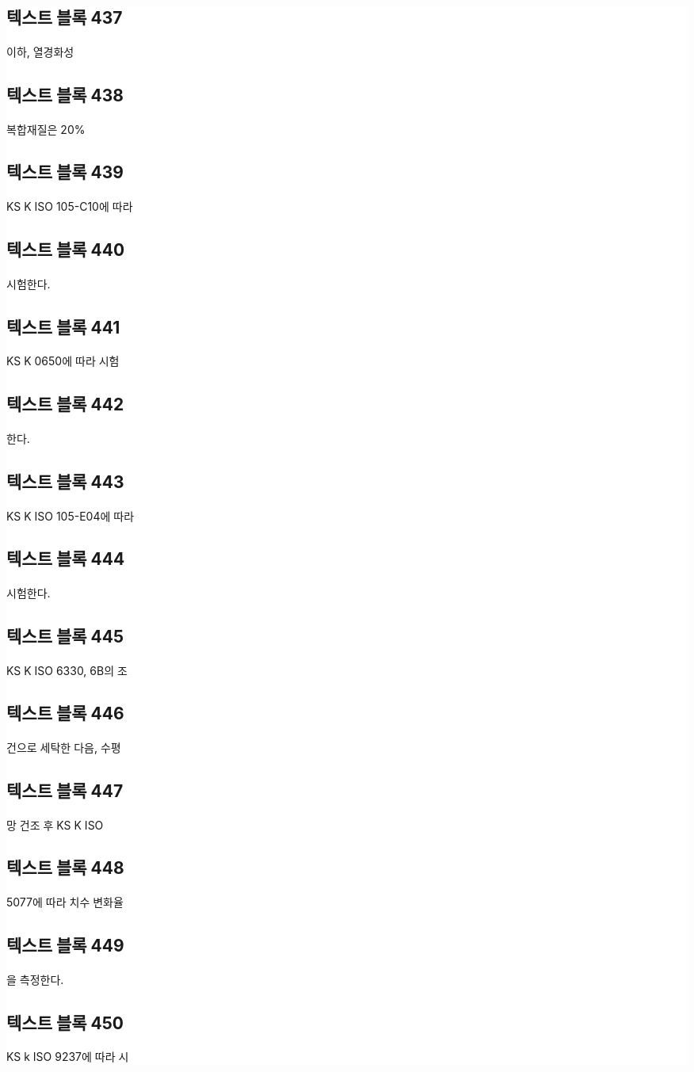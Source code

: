## 텍스트 블록 437
이하, 열경화성

## 텍스트 블록 438
복합재질은 20%

## 텍스트 블록 439
KS K ISO 105-C10에 따라

## 텍스트 블록 440
시험한다.

## 텍스트 블록 441
KS K 0650에 따라 시험

## 텍스트 블록 442
한다.

## 텍스트 블록 443
KS K ISO 105-E04에 따라

## 텍스트 블록 444
시험한다.

## 텍스트 블록 445
KS K ISO 6330, 6B의 조

## 텍스트 블록 446
건으로 세탁한 다음, 수평

## 텍스트 블록 447
망 건조 후 KS K ISO

## 텍스트 블록 448
5077에 따라 치수 변화율

## 텍스트 블록 449
을 측정한다.

## 텍스트 블록 450
KS k ISO 9237에 따라 시

